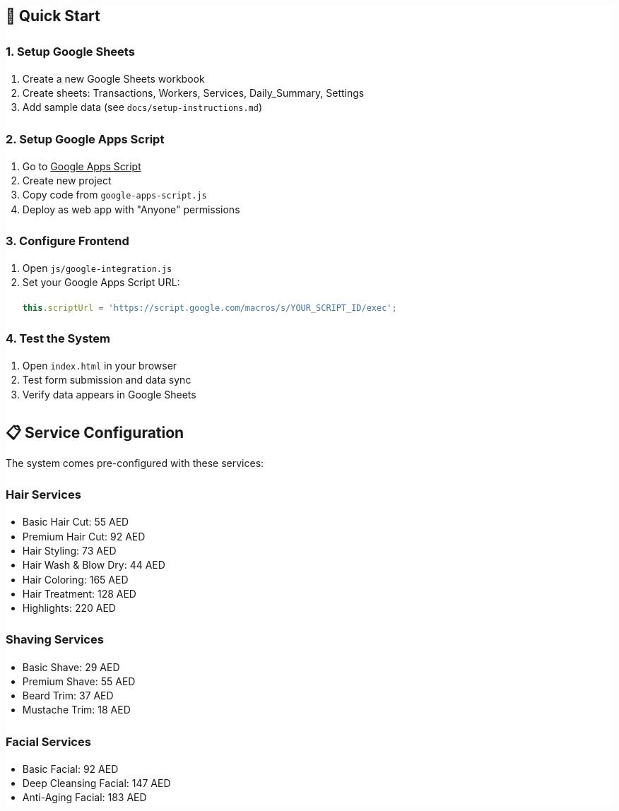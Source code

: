 ## 🚀 Quick Start

### 1. Setup Google Sheets
1. Create a new Google Sheets workbook
2. Create sheets: Transactions, Workers, Services, Daily_Summary, Settings
3. Add sample data (see `docs/setup-instructions.md`)

### 2. Setup Google Apps Script
1. Go to [Google Apps Script](https://script.google.com)
2. Create new project
3. Copy code from `google-apps-script.js`
4. Deploy as web app with "Anyone" permissions

### 3. Configure Frontend
1. Open `js/google-integration.js`
2. Set your Google Apps Script URL:
   ```javascript
   this.scriptUrl = 'https://script.google.com/macros/s/YOUR_SCRIPT_ID/exec';
   ```

### 4. Test the System
1. Open `index.html` in your browser
2. Test form submission and data sync
3. Verify data appears in Google Sheets

## 📋 Service Configuration

The system comes pre-configured with these services:

### Hair Services
- Basic Hair Cut: 55 AED
- Premium Hair Cut: 92 AED
- Hair Styling: 73 AED
- Hair Wash & Blow Dry: 44 AED
- Hair Coloring: 165 AED
- Hair Treatment: 128 AED
- Highlights: 220 AED

### Shaving Services
- Basic Shave: 29 AED
- Premium Shave: 55 AED
- Beard Trim: 37 AED
- Mustache Trim: 18 AED

### Facial Services
- Basic Facial: 92 AED
- Deep Cleansing Facial: 147 AED
- Anti-Aging Facial: 183 AED
